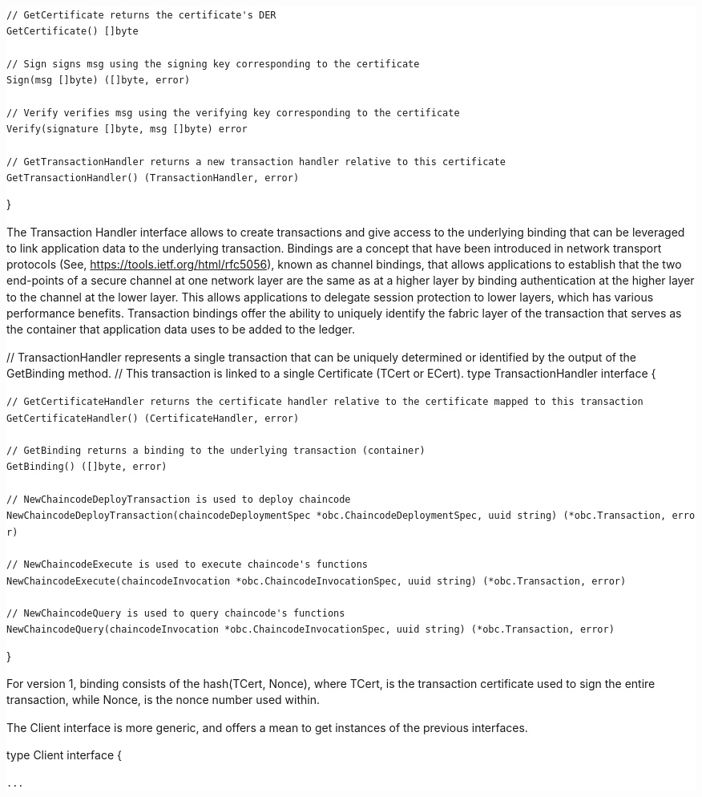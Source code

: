     // GetCertificate returns the certificate's DER
    GetCertificate() []byte

    // Sign signs msg using the signing key corresponding to the certificate
    Sign(msg []byte) ([]byte, error)

    // Verify verifies msg using the verifying key corresponding to the certificate
    Verify(signature []byte, msg []byte) error

    // GetTransactionHandler returns a new transaction handler relative to this certificate
    GetTransactionHandler() (TransactionHandler, error)
}

The Transaction Handler interface allows to create transactions and give access to the underlying binding that can be leveraged to link application data to the underlying transaction. Bindings are a concept that have been introduced in network transport protocols (See, https://tools.ietf.org/html/rfc5056), known as channel bindings, that allows applications to establish that the two end-points of a secure channel at one network layer are the same as at a higher layer by binding authentication at the higher layer to the channel at the lower layer. This allows applications to delegate session protection to lower layers, which has various performance benefits. Transaction bindings offer the ability to uniquely identify the fabric layer of the transaction that serves as the container that application data uses to be added to the ledger.

// TransactionHandler represents a single transaction that can be uniquely determined or identified by the output of the GetBinding method.
// This transaction is linked to a single Certificate (TCert or ECert).
type TransactionHandler interface {

    // GetCertificateHandler returns the certificate handler relative to the certificate mapped to this transaction
    GetCertificateHandler() (CertificateHandler, error)

    // GetBinding returns a binding to the underlying transaction (container)
    GetBinding() ([]byte, error)

    // NewChaincodeDeployTransaction is used to deploy chaincode
    NewChaincodeDeployTransaction(chaincodeDeploymentSpec *obc.ChaincodeDeploymentSpec, uuid string) (*obc.Transaction, error)

    // NewChaincodeExecute is used to execute chaincode's functions
    NewChaincodeExecute(chaincodeInvocation *obc.ChaincodeInvocationSpec, uuid string) (*obc.Transaction, error)

    // NewChaincodeQuery is used to query chaincode's functions
    NewChaincodeQuery(chaincodeInvocation *obc.ChaincodeInvocationSpec, uuid string) (*obc.Transaction, error)
}

For version 1, binding consists of the hash(TCert, Nonce), where TCert, is the transaction certificate used to sign the entire transaction, while Nonce, is the nonce number used within.

The Client interface is more generic, and offers a mean to get instances of the previous interfaces.

type Client interface {

    ...
